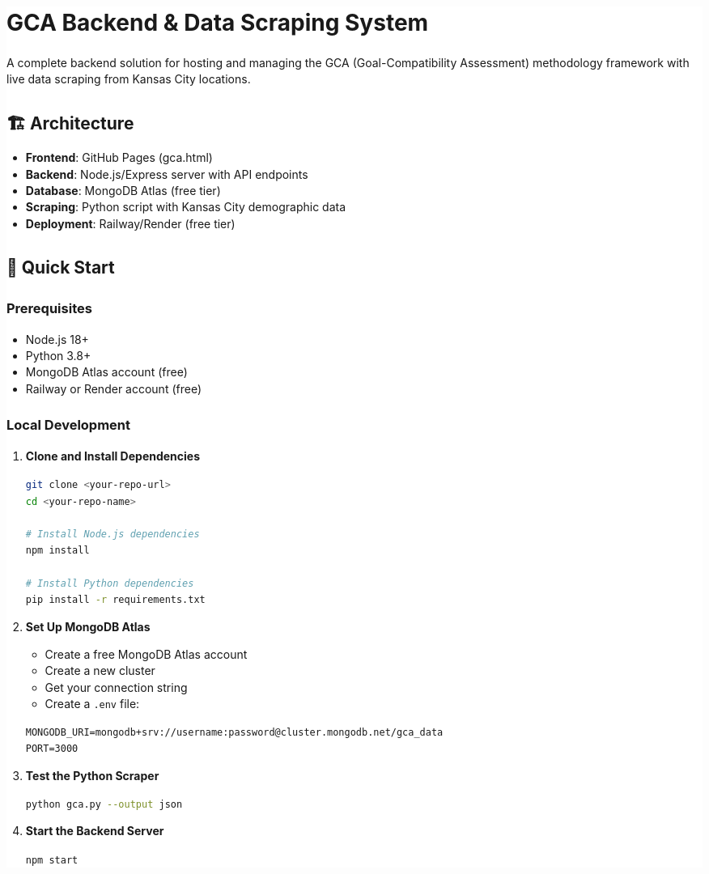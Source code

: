 # GCA Backend & Data Scraping System

A complete backend solution for hosting and managing the GCA (Goal-Compatibility Assessment) methodology framework with live data scraping from Kansas City locations.

## 🏗️ Architecture

- **Frontend**: GitHub Pages (gca.html)
- **Backend**: Node.js/Express server with API endpoints
- **Database**: MongoDB Atlas (free tier)
- **Scraping**: Python script with Kansas City demographic data
- **Deployment**: Railway/Render (free tier)

## 🚀 Quick Start

### Prerequisites

- Node.js 18+ 
- Python 3.8+
- MongoDB Atlas account (free)
- Railway or Render account (free)

### Local Development

1. **Clone and Install Dependencies**
   ```bash
   git clone <your-repo-url>
   cd <your-repo-name>
   
   # Install Node.js dependencies
   npm install
   
   # Install Python dependencies
   pip install -r requirements.txt
   ```

2. **Set Up MongoDB Atlas**
   - Create a free MongoDB Atlas account
   - Create a new cluster
   - Get your connection string
   - Create a `.env` file:
   ```
   MONGODB_URI=mongodb+srv://username:password@cluster.mongodb.net/gca_data
   PORT=3000
   ```

3. **Test the Python Scraper**
   ```bash
   python gca.py --output json
   ```

4. **Start the Backend Server**
   ```bash
   npm start
   ```
